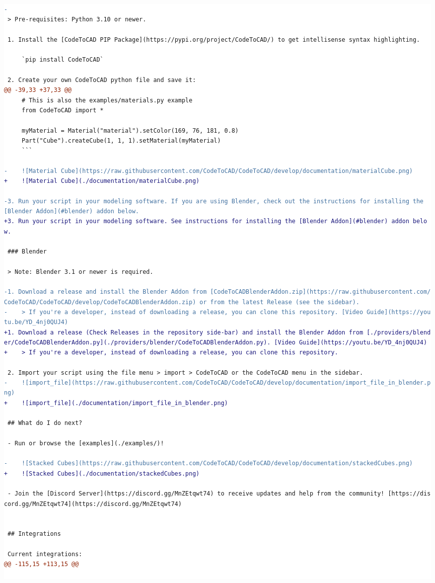 ```diff
-
 > Pre-requisites: Python 3.10 or newer. 
 
 1. Install the [CodeToCAD PIP Package](https://pypi.org/project/CodeToCAD/) to get intellisense syntax highlighting.
 
     `pip install CodeToCAD`
 
 2. Create your own CodeToCAD python file and save it:
@@ -39,33 +37,33 @@
     # This is also the examples/materials.py example
     from CodeToCAD import *
 
     myMaterial = Material("material").setColor(169, 76, 181, 0.8)
     Part("Cube").createCube(1, 1, 1).setMaterial(myMaterial)
     ```
 
-    ![Material Cube](https://raw.githubusercontent.com/CodeToCAD/CodeToCAD/develop/documentation/materialCube.png)
+    ![Material Cube](./documentation/materialCube.png)
 
-3. Run your script in your modeling software. If you are using Blender, check out the instructions for installing the [Blender Addon](#blender) addon below.
+3. Run your script in your modeling software. See instructions for installing the [Blender Addon](#blender) addon below.
 
 ### Blender
 
 > Note: Blender 3.1 or newer is required.
 
-1. Download a release and install the Blender Addon from [CodeToCADBlenderAddon.zip](https://raw.githubusercontent.com/CodeToCAD/CodeToCAD/develop/CodeToCADBlenderAddon.zip) or from the latest Release (see the sidebar).
-    > If you're a developer, instead of downloading a release, you can clone this repository. [Video Guide](https://youtu.be/YD_4nj0QUJ4)
+1. Download a release (Check Releases in the repository side-bar) and install the Blender Addon from [./providers/blender/CodeToCADBlenderAddon.py](./providers/blender/CodeToCADBlenderAddon.py). [Video Guide](https://youtu.be/YD_4nj0QUJ4)
+    > If you're a developer, instead of downloading a release, you can clone this repository.
 
 2. Import your script using the file menu > import > CodeToCAD or the CodeToCAD menu in the sidebar.
-    ![import_file](https://raw.githubusercontent.com/CodeToCAD/CodeToCAD/develop/documentation/import_file_in_blender.png)
+    ![import_file](./documentation/import_file_in_blender.png)
 
 ## What do I do next?
 
 - Run or browse the [examples](./examples/)! 
 
-    ![Stacked Cubes](https://raw.githubusercontent.com/CodeToCAD/CodeToCAD/develop/documentation/stackedCubes.png)
+    ![Stacked Cubes](./documentation/stackedCubes.png)
 
 - Join the [Discord Server](https://discord.gg/MnZEtqwt74) to receive updates and help from the community! [https://discord.gg/MnZEtqwt74](https://discord.gg/MnZEtqwt74)
 
 
 ## Integrations
 
 Current integrations:
@@ -115,15 +113,15 @@
 
```